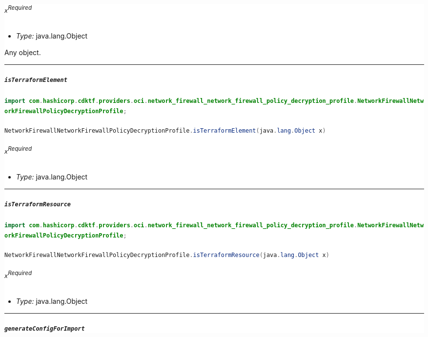 ###### `x`<sup>Required</sup> <a name="x" id="rhizo-co-terraform-provider-oci.networkFirewallNetworkFirewallPolicyDecryptionProfile.NetworkFirewallNetworkFirewallPolicyDecryptionProfile.isConstruct.parameter.x"></a>

- *Type:* java.lang.Object

Any object.

---

##### `isTerraformElement` <a name="isTerraformElement" id="rhizo-co-terraform-provider-oci.networkFirewallNetworkFirewallPolicyDecryptionProfile.NetworkFirewallNetworkFirewallPolicyDecryptionProfile.isTerraformElement"></a>

```java
import com.hashicorp.cdktf.providers.oci.network_firewall_network_firewall_policy_decryption_profile.NetworkFirewallNetworkFirewallPolicyDecryptionProfile;

NetworkFirewallNetworkFirewallPolicyDecryptionProfile.isTerraformElement(java.lang.Object x)
```

###### `x`<sup>Required</sup> <a name="x" id="rhizo-co-terraform-provider-oci.networkFirewallNetworkFirewallPolicyDecryptionProfile.NetworkFirewallNetworkFirewallPolicyDecryptionProfile.isTerraformElement.parameter.x"></a>

- *Type:* java.lang.Object

---

##### `isTerraformResource` <a name="isTerraformResource" id="rhizo-co-terraform-provider-oci.networkFirewallNetworkFirewallPolicyDecryptionProfile.NetworkFirewallNetworkFirewallPolicyDecryptionProfile.isTerraformResource"></a>

```java
import com.hashicorp.cdktf.providers.oci.network_firewall_network_firewall_policy_decryption_profile.NetworkFirewallNetworkFirewallPolicyDecryptionProfile;

NetworkFirewallNetworkFirewallPolicyDecryptionProfile.isTerraformResource(java.lang.Object x)
```

###### `x`<sup>Required</sup> <a name="x" id="rhizo-co-terraform-provider-oci.networkFirewallNetworkFirewallPolicyDecryptionProfile.NetworkFirewallNetworkFirewallPolicyDecryptionProfile.isTerraformResource.parameter.x"></a>

- *Type:* java.lang.Object

---

##### `generateConfigForImport` <a name="generateConfigForImport" id="rhizo-co-terraform-provider-oci.networkFirewallNetworkFirewallPolicyDecryptionProfile.NetworkFirewallNetworkFirewallPolicyDecryptionProfile.generateConfigForImport"></a>

